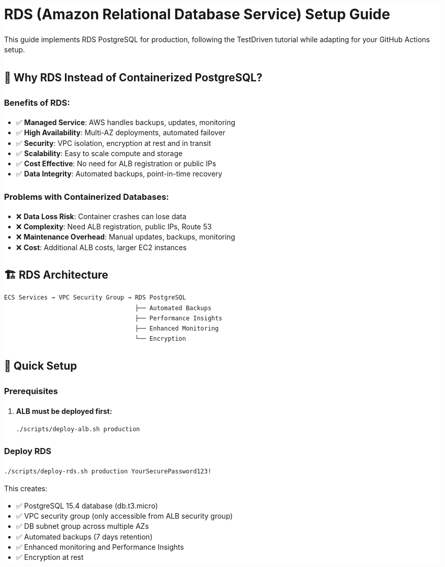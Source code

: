 # RDS (Amazon Relational Database Service) Setup Guide

This guide implements RDS PostgreSQL for production, following the TestDriven tutorial while adapting for your GitHub Actions setup.

## 🎯 Why RDS Instead of Containerized PostgreSQL?

### Benefits of RDS:
- ✅ **Managed Service**: AWS handles backups, updates, monitoring
- ✅ **High Availability**: Multi-AZ deployments, automated failover
- ✅ **Security**: VPC isolation, encryption at rest and in transit
- ✅ **Scalability**: Easy to scale compute and storage
- ✅ **Cost Effective**: No need for ALB registration or public IPs
- ✅ **Data Integrity**: Automated backups, point-in-time recovery

### Problems with Containerized Databases:
- ❌ **Data Loss Risk**: Container crashes can lose data
- ❌ **Complexity**: Need ALB registration, public IPs, Route 53
- ❌ **Maintenance Overhead**: Manual updates, backups, monitoring
- ❌ **Cost**: Additional ALB costs, larger EC2 instances

## 🏗️ RDS Architecture

```
ECS Services → VPC Security Group → RDS PostgreSQL
                                    ├── Automated Backups
                                    ├── Performance Insights
                                    ├── Enhanced Monitoring
                                    └── Encryption
```

## 🚀 Quick Setup

### Prerequisites
1. **ALB must be deployed first:**
   ```bash
   ./scripts/deploy-alb.sh production
   ```

### Deploy RDS
```bash
./scripts/deploy-rds.sh production YourSecurePassword123!
```

This creates:
- ✅ PostgreSQL 15.4 database (db.t3.micro)
- ✅ VPC security group (only accessible from ALB security group)
- ✅ DB subnet group across multiple AZs
- ✅ Automated backups (7 days retention)
- ✅ Enhanced monitoring and Performance Insights
- ✅ Encryption at rest
